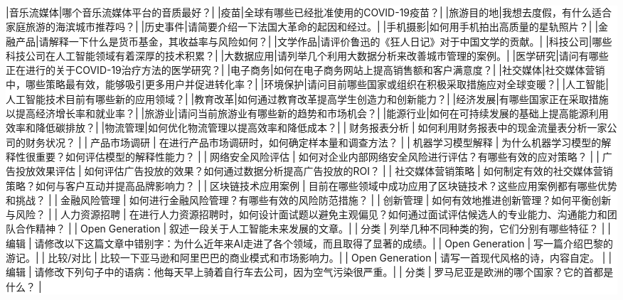 |音乐流媒体|哪个音乐流媒体平台的音质最好？|
|疫苗|全球有哪些已经批准使用的COVID-19疫苗？|
|旅游目的地|我想去度假，有什么适合家庭旅游的海滨城市推荐吗？|
|历史事件|请简要介绍一下法国大革命的起因和经过。|
|手机摄影|如何用手机拍出高质量的星轨照片？|
|金融产品|请解释一下什么是货币基金，其收益率与风险如何？|
|文学作品|请评价鲁迅的《狂人日记》对于中国文学的贡献。|
|科技公司|哪些科技公司在人工智能领域有着深厚的技术积累？|
|大数据应用|请列举几个利用大数据分析来改善城市管理的案例。|
|医学研究|请问有哪些正在进行的关于COVID-19治疗方法的医学研究？|
|电子商务|如何在电子商务网站上提高销售额和客户满意度？|
|社交媒体|社交媒体营销中，哪些策略最有效，能够吸引更多用户并促进转化率？|
|环境保护|请问目前哪些国家或组织在积极采取措施应对全球变暖？|
|人工智能|人工智能技术目前有哪些新的应用领域？|
|教育改革|如何通过教育改革提高学生创造力和创新能力？|
|经济发展|有哪些国家正在采取措施以提高经济增长率和就业率？|
|旅游业|请问当前旅游业有哪些新的趋势和市场机会？|
|能源行业|如何在可持续发展的基础上提高能源利用效率和降低碳排放？|
|物流管理|如何优化物流管理以提高效率和降低成本？|
| 财务报表分析       | 如何利用财务报表中的现金流量表分析一家公司的财务状况？                                                                                                        |
| 产品市场调研       | 在进行产品市场调研时，如何确定样本量和调查方法？                                                                                                          |
| 机器学习模型解释   | 为什么机器学习模型的解释性很重要？如何评估模型的解释性能力？                                                                                                    |
| 网络安全风险评估   | 如何对企业内部网络安全风险进行评估？有哪些有效的应对策略？                                                                                                       |
| 广告投放效果评估   | 如何评估广告投放的效果？如何通过数据分析提高广告投放的ROI？                                                                                                   |
| 社交媒体营销策略   | 如何制定有效的社交媒体营销策略？如何与客户互动并提高品牌影响力？                                                                                                |
| 区块链技术应用案例 | 目前在哪些领域中成功应用了区块链技术？这些应用案例都有哪些优势和挑战？                                                                                         |
| 金融风险管理       | 如何进行金融风险管理？有哪些有效的风险防范措施？                                                                                                             |
| 创新管理           | 如何有效地推进创新管理？如何平衡创新与风险？                                                                                                                |
| 人力资源招聘       | 在进行人力资源招聘时，如何设计面试题以避免主观偏见？如何通过面试评估候选人的专业能力、沟通能力和团队合作精神？                                           |
| Open Generation | 叙述一段关于人工智能未来发展的文章。|
| 分类 | 列举几种不同种类的狗，它们分别有哪些特征？ |
| 编辑 | 请修改以下这篇文章中错别字：为什么近年来AI走进了各个领域，而且取得了显著的成绩。|
| Open Generation | 写一篇介绍巴黎的游记。|
| 比较/对比 | 比较一下亚马逊和阿里巴巴的商业模式和市场影响力。|
| Open Generation | 请写一首现代风格的诗，内容自定。 |
| 编辑 | 请修改下列句子中的语病：他每天早上骑着自行车去公司，因为空气污染很严重。|
| 分类 | 罗马尼亚是欧洲的哪个国家？它的首都是什么？ |